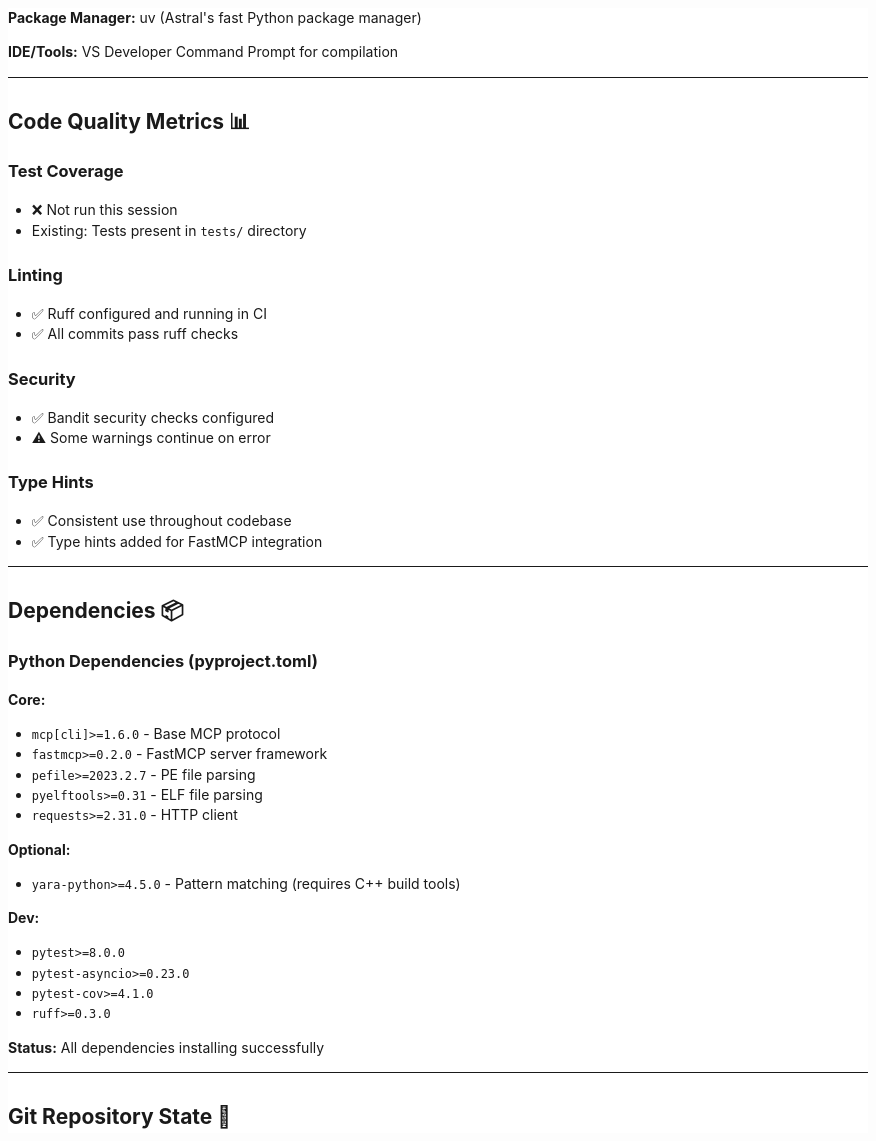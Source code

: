 **Package Manager:** uv (Astral's fast Python package manager)

**IDE/Tools:** VS Developer Command Prompt for compilation

---

## Code Quality Metrics 📊

### Test Coverage
- ❌ Not run this session
- Existing: Tests present in `tests/` directory

### Linting
- ✅ Ruff configured and running in CI
- ✅ All commits pass ruff checks

### Security
- ✅ Bandit security checks configured
- ⚠️ Some warnings continue on error

### Type Hints
- ✅ Consistent use throughout codebase
- ✅ Type hints added for FastMCP integration

---

## Dependencies 📦

### Python Dependencies (pyproject.toml)

**Core:**
- `mcp[cli]>=1.6.0` - Base MCP protocol
- `fastmcp>=0.2.0` - FastMCP server framework
- `pefile>=2023.2.7` - PE file parsing
- `pyelftools>=0.31` - ELF file parsing
- `requests>=2.31.0` - HTTP client

**Optional:**
- `yara-python>=4.5.0` - Pattern matching (requires C++ build tools)

**Dev:**
- `pytest>=8.0.0`
- `pytest-asyncio>=0.23.0`
- `pytest-cov>=4.1.0`
- `ruff>=0.3.0`

**Status:** All dependencies installing successfully

---

## Git Repository State 📝
